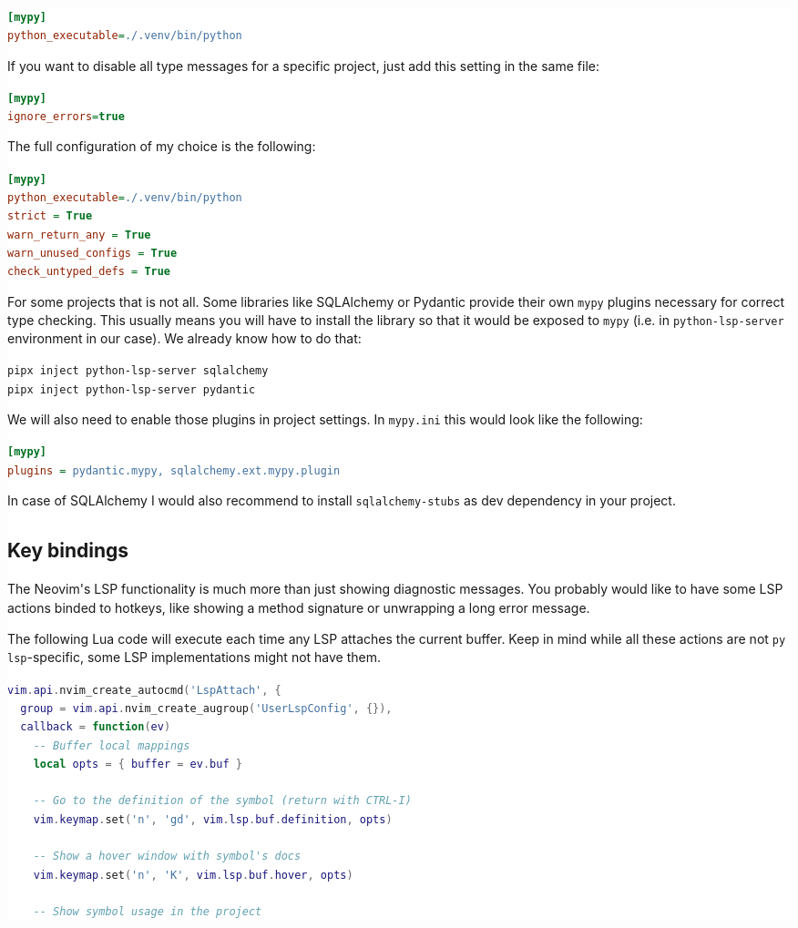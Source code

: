 ```ini
[mypy]
python_executable=./.venv/bin/python
```

If you want to disable all type messages for a specific project, just add this setting in the same file:

```ini
[mypy]
ignore_errors=true
```

The full configuration of my choice is the following:

```ini
[mypy]
python_executable=./.venv/bin/python
strict = True
warn_return_any = True
warn_unused_configs = True
check_untyped_defs = True
```

For some projects that is not all. Some libraries like SQLAlchemy or Pydantic provide their own `mypy` plugins
necessary for correct type checking. This usually means you will have to install the library so that it would be exposed
to `mypy` (i.e. in `python-lsp-server` environment in our case). We already know how to do that:

```bash
pipx inject python-lsp-server sqlalchemy
pipx inject python-lsp-server pydantic
```

We will also need to enable those plugins in project settings. In `mypy.ini` this would look like the following:

```ini
[mypy]
plugins = pydantic.mypy, sqlalchemy.ext.mypy.plugin
```

In case of SQLAlchemy I would also recommend to install `sqlalchemy-stubs` as dev dependency in your project.

## Key bindings
The Neovim's LSP functionality is much more than just showing diagnostic messages.
You probably would like to have some LSP actions binded to hotkeys, like showing a method signature or unwrapping a
long error message.

The following Lua code will execute each time any LSP attaches the current buffer. Keep in mind while all these actions
are not `pylsp`-specific, some LSP implementations might not have them.

```lua
vim.api.nvim_create_autocmd('LspAttach', {
  group = vim.api.nvim_create_augroup('UserLspConfig', {}),
  callback = function(ev)
    -- Buffer local mappings
    local opts = { buffer = ev.buf }
    
    -- Go to the definition of the symbol (return with CTRL-I)
    vim.keymap.set('n', 'gd', vim.lsp.buf.definition, opts)
    
    -- Show a hover window with symbol's docs
    vim.keymap.set('n', 'K', vim.lsp.buf.hover, opts)

    -- Show symbol usage in the project
```